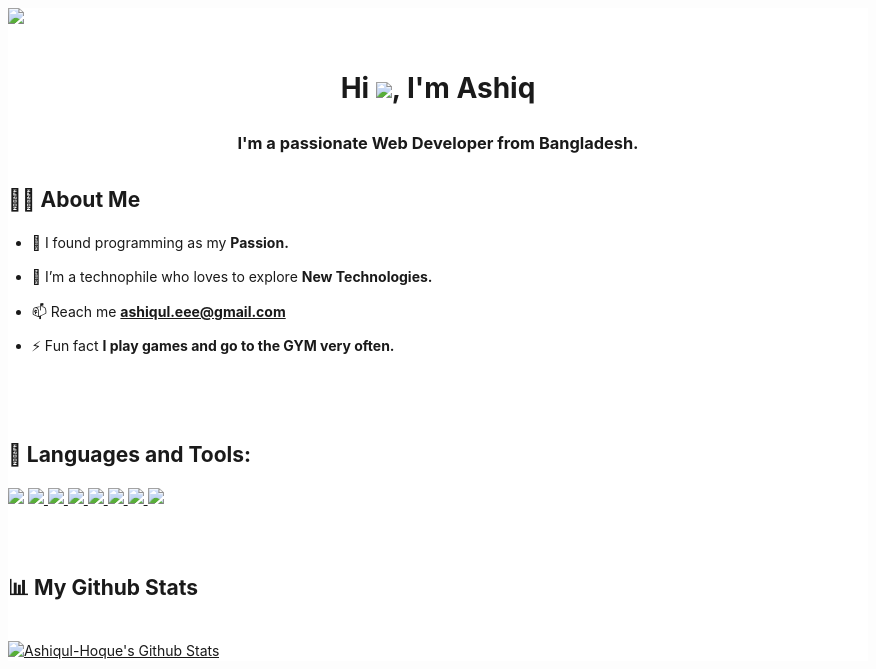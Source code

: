 <a href="#"><img width="100%" height="auto" src="https://i.imgur.com/iXuL1HG.png" height="175px"/></a>

<h1 align="center">Hi <img src="https://raw.githubusercontent.com/MartinHeinz/MartinHeinz/master/wave.gif" width="30px">, I'm Ashiq</h1>
<h3 align="center">I'm a passionate Web Developer from Bangladesh.</h3>

## 🙋‍♂️ About Me

- 🔭 I found programming as my **Passion.**
- 🌱 I’m a technophile who loves to explore **New Technologies.**

- 📫 Reach me **ashiqul.eee@gmail.com**

- ⚡ Fun fact **I play games and go to the GYM very often.**

<br>
<br>

## 🚀 Languages and Tools:

<p align="left"> 
    <a href="https://code.visualstudio.com/"target="_blank"><img src="https://img.icons8.com/fluency/48/000000/visual-studio-code-2019.png"/></a> 
    <a href=""target="_blank"> <img src="https://img.icons8.com/color/48/000000/html-5.png"/> </a> 
    <a href="" target="_blank"> <img src="https://img.icons8.com/color/48/000000/css3.png"/> </a> 
    <a href="https://getbootstrap.com"target="_blank"> <img src="https://img.icons8.com/color/48/000000/bootstrap.png"/> </a> 
    <a href=""><img src="https://img.icons8.com/color/48/000000/javascript.png"/> </a>
    <a href="https://git-scm.com/"target="_blank"> <img src="https://img.icons8.com/color/48/000000/git.png"/> </a>
    <a href="https://git-scm.com/"target="_blank"> <img src="https://img.icons8.com/ios-filled/46/000000/github.png"/> </a>
    <a href="https://app.netlify.com/teams/ashiqul-hoque/overview"target="_blank"><img src="https://img.icons8.com/external-tal-revivo-color-tal-revivo/42/000000/external-netlify-a-cloud-computing-company-that-offers-hosting-and-serverless-backend-services-for-static-websites-logo-color-tal-revivo.png"/></a>
    <!-- <a href="https://reactjs.org/" target="_blank"> <img src="https://img.icons8.com/color/48/000000/react-native.png"/> </a> -->
    <!-- <a style="padding-right:8px;" href="https://nodejs.org" target="_blank"> <img src="https://img.icons8.com/color/48/000000/nodejs.png"/> </a> -->
    <!-- <a style="padding-right:8px;" href="https://www.mysql.com/" target="_blank"> <img src="https://img.icons8.com/fluent/50/000000/mysql-logo.png"/> </a> -->
    <!-- <a href="https://www.mongodb.com/" target="_blank"> <img src="https://raw.githubusercontent.com/devicons/devicon/master/icons/mongodb/mongodb-original-wordmark.svg" alt="mongodb" width="48" height="48"/> </a> -->
    <!-- <a href="https://redux.js.org" target="_blank"> <img src="https://img.icons8.com/color/48/000000/redux.png"/> </a> -->
    <!-- <a href="https://expressjs.com" target="_blank"> <img src="https://raw.githubusercontent.com/devicons/devicon/master/icons/express/express-original-wordmark.svg" alt="express" width="40" height="40"/> </a> -->

</p>


<br/>



## 📊 My Github Stats

  <br/>
    <a href="https://github.com/Ashiqul-Hoque/github-readme-stats"><img alt="Ashiqul-Hoque's Github Stats" src="https://github-readme-stats.vercel.app/api?username=Ashiqul-Hoque&show_icons=true&count_private=true&theme=react&hide_border=true&bg_color=0D1117" /></a>
